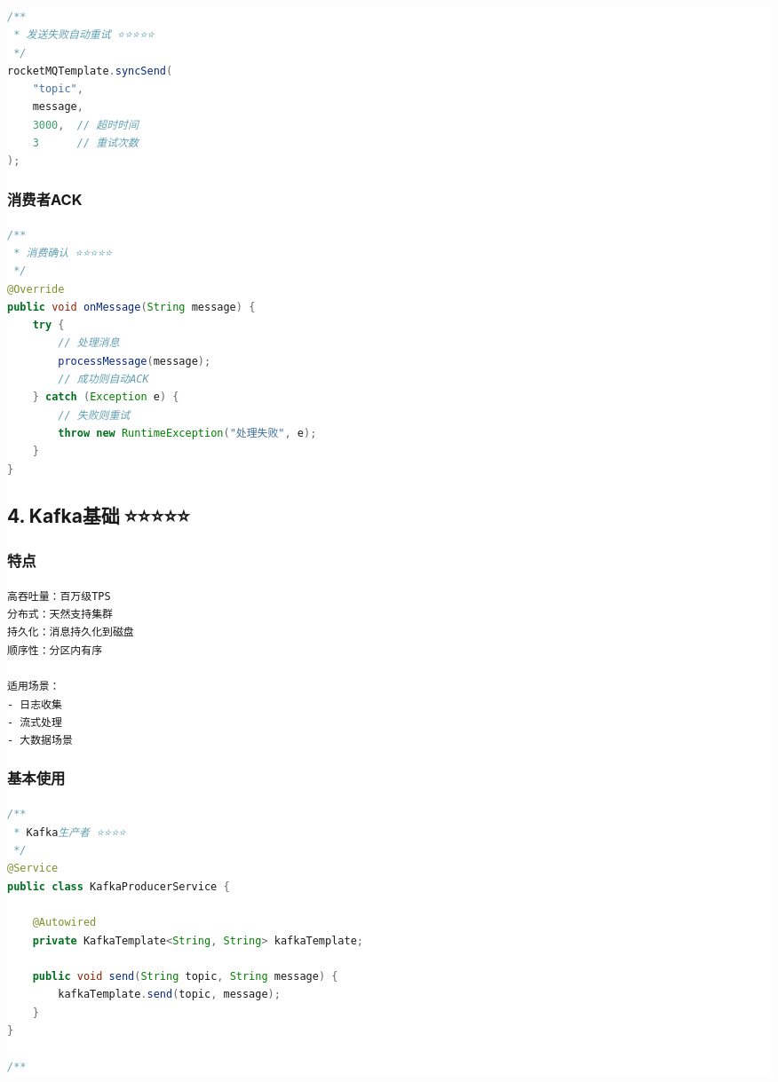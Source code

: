 ```java
/**
 * 发送失败自动重试 ⭐⭐⭐⭐⭐
 */
rocketMQTemplate.syncSend(
    "topic",
    message,
    3000,  // 超时时间
    3      // 重试次数
);
```

### 消费者ACK

```java
/**
 * 消费确认 ⭐⭐⭐⭐⭐
 */
@Override
public void onMessage(String message) {
    try {
        // 处理消息
        processMessage(message);
        // 成功则自动ACK
    } catch (Exception e) {
        // 失败则重试
        throw new RuntimeException("处理失败", e);
    }
}
```

## 4. Kafka基础 ⭐⭐⭐⭐⭐

### 特点

```
高吞吐量：百万级TPS
分布式：天然支持集群
持久化：消息持久化到磁盘
顺序性：分区内有序

适用场景：
- 日志收集
- 流式处理
- 大数据场景
```

### 基本使用

```java
/**
 * Kafka生产者 ⭐⭐⭐⭐
 */
@Service
public class KafkaProducerService {
    
    @Autowired
    private KafkaTemplate<String, String> kafkaTemplate;
    
    public void send(String topic, String message) {
        kafkaTemplate.send(topic, message);
    }
}

/**
```
